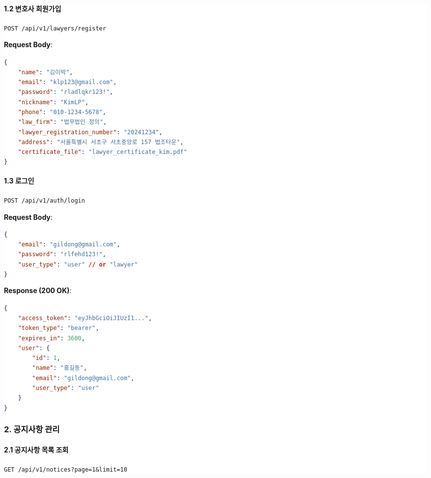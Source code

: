 #### 1.2 변호사 회원가입
```http
POST /api/v1/lawyers/register
```

**Request Body**:
```json
{
    "name": "김이박",
    "email": "klp123@gmail.com",
    "password": "rladlqkr123!",
    "nickname": "KimLP",
    "phone": "010-1234-5678",
    "law_firm": "법무법인 정의",
    "lawyer_registration_number": "20241234",
    "address": "서울특별시 서초구 서초중앙로 157 법조타운",
    "certificate_file": "lawyer_certificate_kim.pdf"
}
```

#### 1.3 로그인
```http
POST /api/v1/auth/login
```

**Request Body**:
```json
{
    "email": "gildong@gmail.com",
    "password": "rlfehd123!",
    "user_type": "user" // or "lawyer"
}
```

**Response (200 OK)**:
```json
{
    "access_token": "eyJhbGciOiJIUzI1...",
    "token_type": "bearer",
    "expires_in": 3600,
    "user": {
        "id": 1,
        "name": "홍길동",
        "email": "gildong@gmail.com",
        "user_type": "user"
    }
}
```

### 2. 공지사항 관리

#### 2.1 공지사항 목록 조회
```http
GET /api/v1/notices?page=1&limit=10
```

